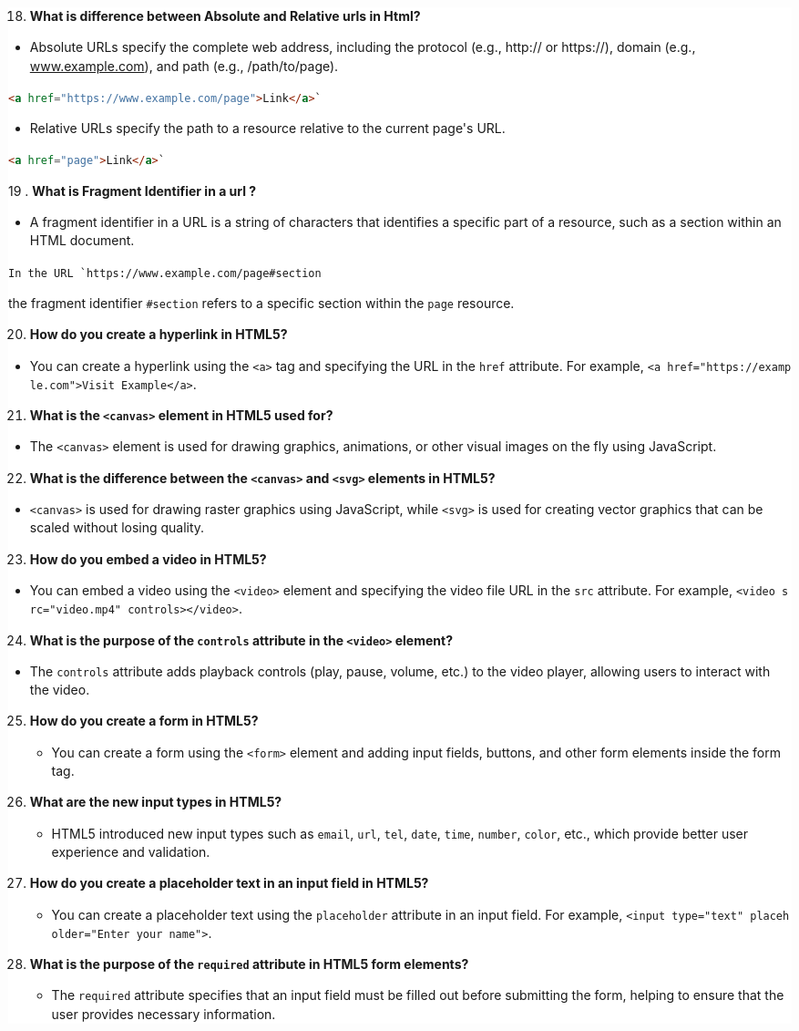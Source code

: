 18. **What is difference between Absolute and Relative urls in Html?**
 - Absolute URLs specify the complete web address, including the protocol (e.g., http:// or https://), domain (e.g., www.example.com), and path (e.g., /path/to/page). 

 ```html 
 <a href="https://www.example.com/page">Link</a>`
```

 - Relative URLs specify the path to a resource relative to the current page's URL. 

 ```html 
 <a href="page">Link</a>`
```

19 . **What is Fragment Identifier in a url ?**

- A fragment identifier in a URL is a string of characters that identifies a specific part of a resource, such as a section within an HTML document.

```html 
In the URL `https://www.example.com/page#section
```
the fragment identifier `#section` refers to a specific section within the `page` resource.

20. **How do you create a hyperlink in HTML5?**
   - You can create a hyperlink using the `<a>` tag and specifying the URL in the `href` attribute. For example, `<a href="https://example.com">Visit Example</a>`.

21. **What is the `<canvas>` element in HTML5 used for?**
   - The `<canvas>` element is used for drawing graphics, animations, or other visual images on the fly using JavaScript.

22. **What is the difference between the `<canvas>` and `<svg>` elements in HTML5?**
   - `<canvas>` is used for drawing raster graphics using JavaScript, while `<svg>` is used for creating vector graphics that can be scaled without losing quality.

23. **How do you embed a video in HTML5?**
   - You can embed a video using the `<video>` element and specifying the video file URL in the `src` attribute. For example, `<video src="video.mp4" controls></video>`.

24. **What is the purpose of the `controls` attribute in the `<video>` element?**
   - The `controls` attribute adds playback controls (play, pause, volume, etc.) to the video player, allowing users to interact with the video.

25. **How do you create a form in HTML5?**
    - You can create a form using the `<form>` element and adding input fields, buttons, and other form elements inside the form tag.

26. **What are the new input types in HTML5?**
    - HTML5 introduced new input types such as `email`, `url`, `tel`, `date`, `time`, `number`, `color`, etc., which provide better user experience and validation.

27. **How do you create a placeholder text in an input field in HTML5?**
    - You can create a placeholder text using the `placeholder` attribute in an input field. For example, `<input type="text" placeholder="Enter your name">`.

28. **What is the purpose of the `required` attribute in HTML5 form elements?**
    - The `required` attribute specifies that an input field must be filled out before submitting the form, helping to ensure that the user provides necessary information.
